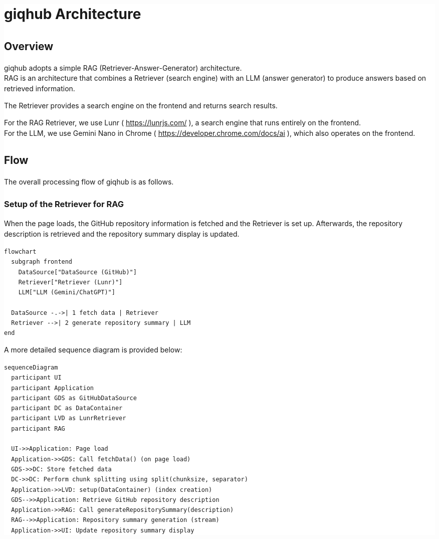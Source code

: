 # giqhub Architecture

## Overview

giqhub adopts a simple RAG (Retriever-Answer-Generator) architecture.  
RAG is an architecture that combines a Retriever (search engine) with an LLM (answer generator) to produce answers based on retrieved information.

The Retriever provides a search engine on the frontend and returns search results.

For the RAG Retriever, we use Lunr ( https://lunrjs.com/ ), a search engine that runs entirely on the frontend.  
For the LLM, we use Gemini Nano in Chrome ( https://developer.chrome.com/docs/ai ), which also operates on the frontend.

## Flow

The overall processing flow of giqhub is as follows.

### Setup of the Retriever for RAG

When the page loads, the GitHub repository information is fetched and the Retriever is set up. Afterwards, the repository description is retrieved and the repository summary display is updated.

```mermaid
flowchart
  subgraph frontend
    DataSource["DataSource (GitHub)"]
    Retriever["Retriever (Lunr)"]
    LLM["LLM (Gemini/ChatGPT)"]

  DataSource -.->| 1 fetch data | Retriever
  Retriever -->| 2 generate repository summary | LLM
end
```

A more detailed sequence diagram is provided below:

```mermaid
sequenceDiagram
  participant UI
  participant Application
  participant GDS as GitHubDataSource
  participant DC as DataContainer
  participant LVD as LunrRetriever
  participant RAG

  UI->>Application: Page load
  Application->>GDS: Call fetchData() (on page load)
  GDS->>DC: Store fetched data
  DC->>DC: Perform chunk splitting using split(chunksize, separator)
  Application->>LVD: setup(DataContainer) (index creation)
  GDS-->>Application: Retrieve GitHub repository description
  Application->>RAG: Call generateRepositorySummary(description)
  RAG-->>Application: Repository summary generation (stream)
  Application->>UI: Update repository summary display
```
